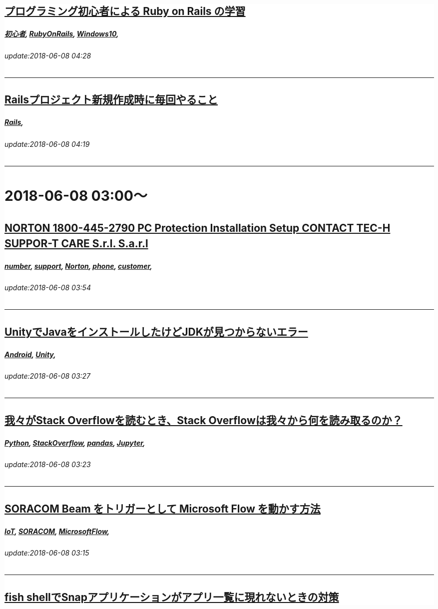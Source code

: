## [プログラミング初心者による Ruby on Rails の学習 ](https://qiita.com/Stein/items/564a3e641eb08ab6c32f)
##### [初心者](https://qiita.com/tags/初心者), [RubyOnRails](https://qiita.com/tags/RubyOnRails), [Windows10](https://qiita.com/tags/Windows10), 
###### update:2018-06-08 04:28
---
## [Railsプロジェクト新規作成時に毎回やること](https://qiita.com/aosho235/items/47656cd154f7caca7a06)
##### [Rails](https://qiita.com/tags/Rails), 
###### update:2018-06-08 04:19
---




# 2018-06-08 03:00～
## [NORTON 1800-445-2790 PC Protection Installation Setup CONTACT TEC-H SUPPOR-T CARE S.r.l. S.a.r.l](https://qiita.com/fdarafda/items/1935e004505f6c1bece1)
##### [number](https://qiita.com/tags/number), [support](https://qiita.com/tags/support), [Norton](https://qiita.com/tags/Norton), [phone](https://qiita.com/tags/phone), [customer](https://qiita.com/tags/customer), 
###### update:2018-06-08 03:54
---
## [UnityでJavaをインストールしたけどJDKが見つからないエラー](https://qiita.com/nekomimimi/items/501c2911ab685584bb42)
##### [Android](https://qiita.com/tags/Android), [Unity](https://qiita.com/tags/Unity), 
###### update:2018-06-08 03:27
---
## [我々がStack Overflowを読むとき、Stack Overflowは我々から何を読み取るのか？](https://qiita.com/TomoyukiAota/items/e9f9a8290891ec9017f2)
##### [Python](https://qiita.com/tags/Python), [StackOverflow](https://qiita.com/tags/StackOverflow), [pandas](https://qiita.com/tags/pandas), [Jupyter](https://qiita.com/tags/Jupyter), 
###### update:2018-06-08 03:23
---
## [SORACOM Beam をトリガーとして Microsoft Flow を動かす方法](https://qiita.com/ko2a/items/cfee52310562f51247c2)
##### [IoT](https://qiita.com/tags/IoT), [SORACOM](https://qiita.com/tags/SORACOM), [MicrosoftFlow](https://qiita.com/tags/MicrosoftFlow), 
###### update:2018-06-08 03:15
---
## [fish shellでSnapアプリケーションがアプリ一覧に現れないときの対策](https://qiita.com/ndac_todoroki/items/a8aa80591874c0dc324f)